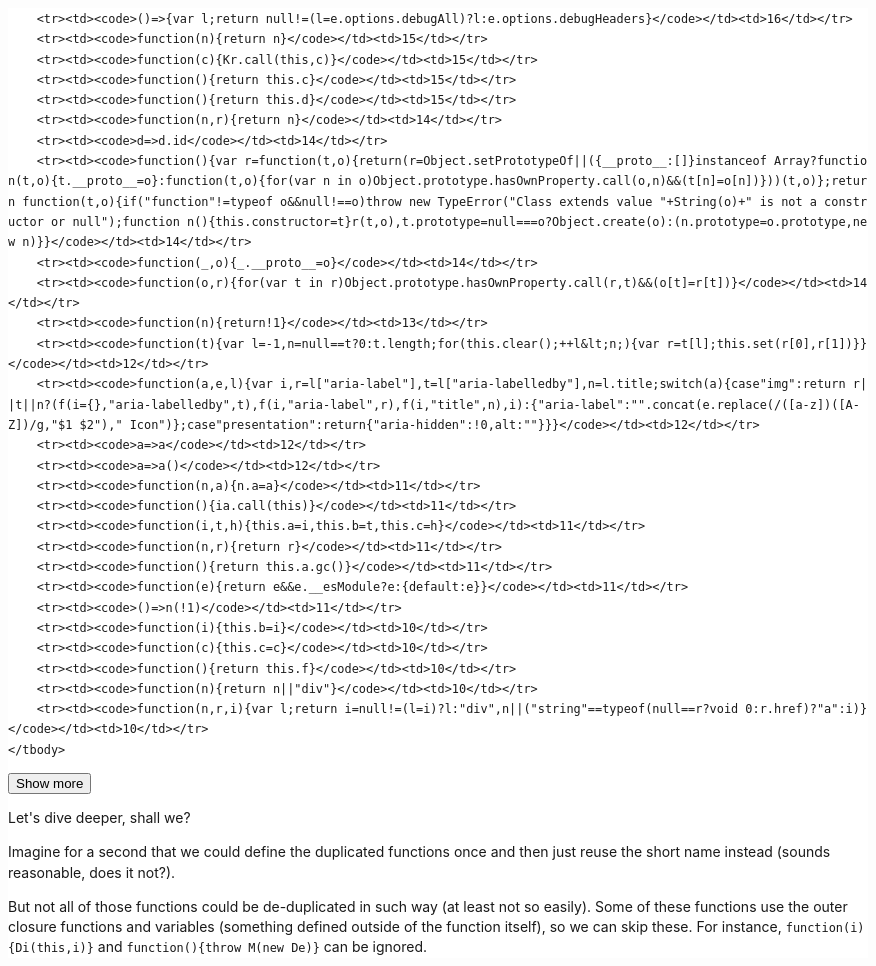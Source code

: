         <tr><td><code>()=>{var l;return null!=(l=e.options.debugAll)?l:e.options.debugHeaders}</code></td><td>16</td></tr>
        <tr><td><code>function(n){return n}</code></td><td>15</td></tr>
        <tr><td><code>function(c){Kr.call(this,c)}</code></td><td>15</td></tr>
        <tr><td><code>function(){return this.c}</code></td><td>15</td></tr>
        <tr><td><code>function(){return this.d}</code></td><td>15</td></tr>
        <tr><td><code>function(n,r){return n}</code></td><td>14</td></tr>
        <tr><td><code>d=>d.id</code></td><td>14</td></tr>
        <tr><td><code>function(){var r=function(t,o){return(r=Object.setPrototypeOf||({__proto__:[]}instanceof Array?function(t,o){t.__proto__=o}:function(t,o){for(var n in o)Object.prototype.hasOwnProperty.call(o,n)&&(t[n]=o[n])}))(t,o)};return function(t,o){if("function"!=typeof o&&null!==o)throw new TypeError("Class extends value "+String(o)+" is not a constructor or null");function n(){this.constructor=t}r(t,o),t.prototype=null===o?Object.create(o):(n.prototype=o.prototype,new n)}}</code></td><td>14</td></tr>
        <tr><td><code>function(_,o){_.__proto__=o}</code></td><td>14</td></tr>
        <tr><td><code>function(o,r){for(var t in r)Object.prototype.hasOwnProperty.call(r,t)&&(o[t]=r[t])}</code></td><td>14</td></tr>
        <tr><td><code>function(n){return!1}</code></td><td>13</td></tr>
        <tr><td><code>function(t){var l=-1,n=null==t?0:t.length;for(this.clear();++l&lt;n;){var r=t[l];this.set(r[0],r[1])}}</code></td><td>12</td></tr>
        <tr><td><code>function(a,e,l){var i,r=l["aria-label"],t=l["aria-labelledby"],n=l.title;switch(a){case"img":return r||t||n?(f(i={},"aria-labelledby",t),f(i,"aria-label",r),f(i,"title",n),i):{"aria-label":"".concat(e.replace(/([a-z])([A-Z])/g,"$1 $2")," Icon")};case"presentation":return{"aria-hidden":!0,alt:""}}}</code></td><td>12</td></tr>
        <tr><td><code>a=>a</code></td><td>12</td></tr>
        <tr><td><code>a=>a()</code></td><td>12</td></tr>
        <tr><td><code>function(n,a){n.a=a}</code></td><td>11</td></tr>
        <tr><td><code>function(){ia.call(this)}</code></td><td>11</td></tr>
        <tr><td><code>function(i,t,h){this.a=i,this.b=t,this.c=h}</code></td><td>11</td></tr>
        <tr><td><code>function(n,r){return r}</code></td><td>11</td></tr>
        <tr><td><code>function(){return this.a.gc()}</code></td><td>11</td></tr>
        <tr><td><code>function(e){return e&&e.__esModule?e:{default:e}}</code></td><td>11</td></tr>
        <tr><td><code>()=>n(!1)</code></td><td>11</td></tr>
        <tr><td><code>function(i){this.b=i}</code></td><td>10</td></tr>
        <tr><td><code>function(c){this.c=c}</code></td><td>10</td></tr>
        <tr><td><code>function(){return this.f}</code></td><td>10</td></tr>
        <tr><td><code>function(n){return n||"div"}</code></td><td>10</td></tr>
        <tr><td><code>function(n,r,i){var l;return i=null!=(l=i)?l:"div",n||("string"==typeof(null==r?void 0:r.href)?"a":i)}</code></td><td>10</td></tr>
    </tbody>
</table>
<div class="center">
    <button class="expand-table-toggle" data-table-id="vite-1">Show more</button>
</div>

Let's dive deeper, shall we?

Imagine for a second that we could define the duplicated functions once and then just reuse the short name instead
(sounds reasonable, does it not?).

But not all of those functions could be de-duplicated in such way (at least not so easily).
Some of these functions use the outer closure functions and variables (something defined outside of the function itself), so we can skip these.
For instance, `function(i){Di(this,i)}` and `function(){throw M(new De)}` can be ignored.
